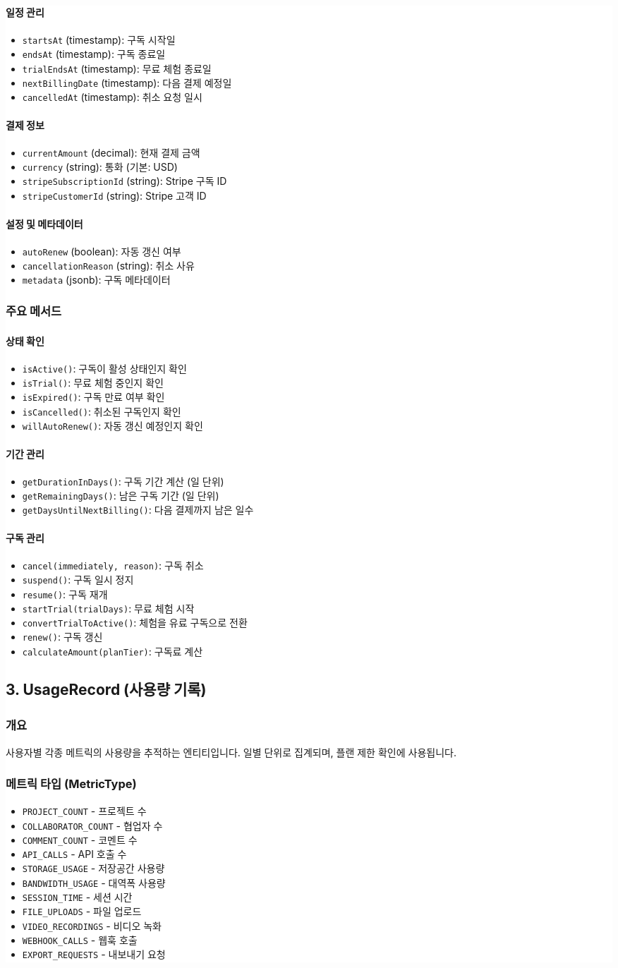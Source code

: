 #### 일정 관리
- `startsAt` (timestamp): 구독 시작일
- `endsAt` (timestamp): 구독 종료일
- `trialEndsAt` (timestamp): 무료 체험 종료일
- `nextBillingDate` (timestamp): 다음 결제 예정일
- `cancelledAt` (timestamp): 취소 요청 일시

#### 결제 정보
- `currentAmount` (decimal): 현재 결제 금액
- `currency` (string): 통화 (기본: USD)
- `stripeSubscriptionId` (string): Stripe 구독 ID
- `stripeCustomerId` (string): Stripe 고객 ID

#### 설정 및 메타데이터
- `autoRenew` (boolean): 자동 갱신 여부
- `cancellationReason` (string): 취소 사유
- `metadata` (jsonb): 구독 메타데이터

### 주요 메서드

#### 상태 확인
- `isActive()`: 구독이 활성 상태인지 확인
- `isTrial()`: 무료 체험 중인지 확인
- `isExpired()`: 구독 만료 여부 확인
- `isCancelled()`: 취소된 구독인지 확인
- `willAutoRenew()`: 자동 갱신 예정인지 확인

#### 기간 관리
- `getDurationInDays()`: 구독 기간 계산 (일 단위)
- `getRemainingDays()`: 남은 구독 기간 (일 단위)
- `getDaysUntilNextBilling()`: 다음 결제까지 남은 일수

#### 구독 관리
- `cancel(immediately, reason)`: 구독 취소
- `suspend()`: 구독 일시 정지
- `resume()`: 구독 재개
- `startTrial(trialDays)`: 무료 체험 시작
- `convertTrialToActive()`: 체험을 유료 구독으로 전환
- `renew()`: 구독 갱신
- `calculateAmount(planTier)`: 구독료 계산

## 3. UsageRecord (사용량 기록)

### 개요
사용자별 각종 메트릭의 사용량을 추적하는 엔티티입니다. 일별 단위로 집계되며, 플랜 제한 확인에 사용됩니다.

### 메트릭 타입 (MetricType)
- `PROJECT_COUNT` - 프로젝트 수
- `COLLABORATOR_COUNT` - 협업자 수
- `COMMENT_COUNT` - 코멘트 수
- `API_CALLS` - API 호출 수
- `STORAGE_USAGE` - 저장공간 사용량
- `BANDWIDTH_USAGE` - 대역폭 사용량
- `SESSION_TIME` - 세션 시간
- `FILE_UPLOADS` - 파일 업로드
- `VIDEO_RECORDINGS` - 비디오 녹화
- `WEBHOOK_CALLS` - 웹훅 호출
- `EXPORT_REQUESTS` - 내보내기 요청
